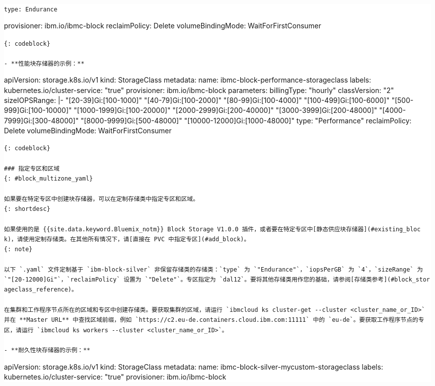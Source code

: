     type: Endurance
  provisioner: ibm.io/ibmc-block
  reclaimPolicy: Delete
  volumeBindingMode: WaitForFirstConsumer
  ```
  {: codeblock}

- **性能块存储器的示例：**
  ```
  apiVersion: storage.k8s.io/v1
  kind: StorageClass
  metadata:
   name: ibmc-block-performance-storageclass
   labels:
     kubernetes.io/cluster-service: "true"
  provisioner: ibm.io/ibmc-block
  parameters:
   billingType: "hourly"
   classVersion: "2"
   sizeIOPSRange: |-
     "[20-39]Gi:[100-1000]"
     "[40-79]Gi:[100-2000]"
     "[80-99]Gi:[100-4000]"
     "[100-499]Gi:[100-6000]"
     "[500-999]Gi:[100-10000]"
     "[1000-1999]Gi:[100-20000]"
     "[2000-2999]Gi:[200-40000]"
     "[3000-3999]Gi:[200-48000]"
     "[4000-7999]Gi:[300-48000]"
     "[8000-9999]Gi:[500-48000]"
     "[10000-12000]Gi:[1000-48000]"
   type: "Performance"
  reclaimPolicy: Delete
  volumeBindingMode: WaitForFirstConsumer
  ```
  {: codeblock}

### 指定专区和区域
{: #block_multizone_yaml}

如果要在特定专区中创建块存储器，可以在定制存储类中指定专区和区域。
{: shortdesc}

如果使用的是 {{site.data.keyword.Bluemix_notm}} Block Storage V1.0.0 插件，或者要在特定专区中[静态供应块存储器](#existing_block)，请使用定制存储类。在其他所有情况下，请[直接在 PVC 中指定专区](#add_block)。
{: note}

以下 `.yaml` 文件定制基于 `ibm-block-silver` 非保留存储类的存储类：`type` 为 `"Endurance"`，`iopsPerGB` 为 `4`，`sizeRange` 为 `"[20-12000]Gi"`，`reclaimPolicy` 设置为 `"Delete"`。专区指定为 `dal12`。要将其他存储类用作您的基础，请参阅[存储类参考](#block_storageclass_reference)。

在集群和工作程序节点所在的区域和专区中创建存储类。要获取集群的区域，请运行 `ibmcloud ks cluster-get --cluster <cluster_name_or_ID>` 并在 **Master URL** 中查找区域前缀，例如 `https://c2.eu-de.containers.cloud.ibm.com:11111` 中的 `eu-de`。要获取工作程序节点的专区，请运行 `ibmcloud ks workers --cluster <cluster_name_or_ID>`。

- **耐久性块存储器的示例：**
  ```
  apiVersion: storage.k8s.io/v1
  kind: StorageClass
  metadata:
    name: ibmc-block-silver-mycustom-storageclass
    labels:
      kubernetes.io/cluster-service: "true"
  provisioner: ibm.io/ibmc-block